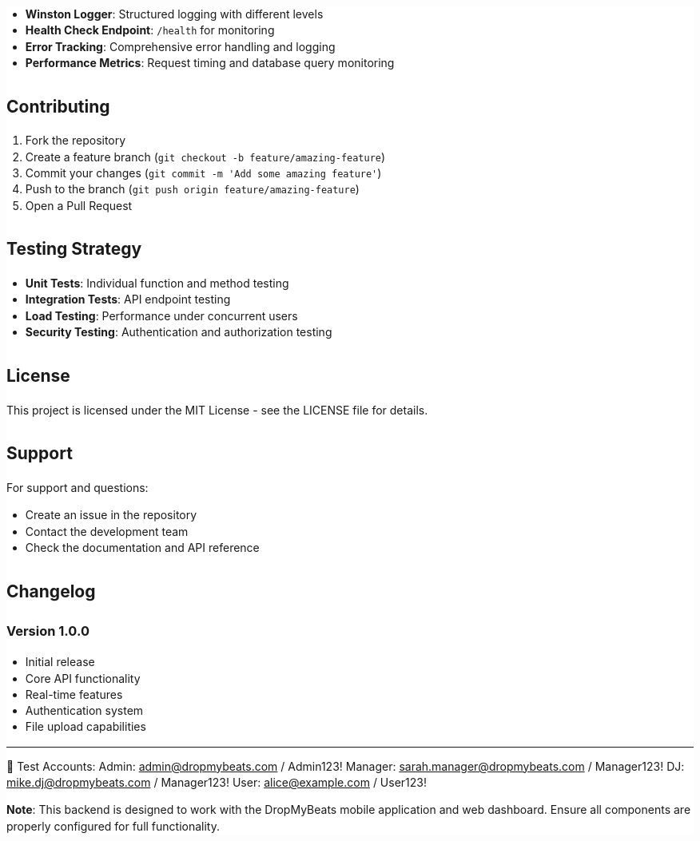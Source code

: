 - **Winston Logger**: Structured logging with different levels
- **Health Check Endpoint**: `/health` for monitoring
- **Error Tracking**: Comprehensive error handling and logging
- **Performance Metrics**: Request timing and database query monitoring

## Contributing

1. Fork the repository
2. Create a feature branch (`git checkout -b feature/amazing-feature`)
3. Commit your changes (`git commit -m 'Add some amazing feature'`)
4. Push to the branch (`git push origin feature/amazing-feature`)
5. Open a Pull Request

## Testing Strategy

- **Unit Tests**: Individual function and method testing
- **Integration Tests**: API endpoint testing
- **Load Testing**: Performance under concurrent users
- **Security Testing**: Authentication and authorization testing

## License

This project is licensed under the MIT License - see the LICENSE file for details.

## Support

For support and questions:
- Create an issue in the repository
- Contact the development team
- Check the documentation and API reference

## Changelog

### Version 1.0.0
- Initial release
- Core API functionality
- Real-time features
- Authentication system
- File upload capabilities

---
🔐 Test Accounts:
   Admin: admin@dropmybeats.com / Admin123!
   Manager: sarah.manager@dropmybeats.com / Manager123!
   DJ: mike.dj@dropmybeats.com / Manager123!
   User: alice@example.com / User123!


**Note**: This backend is designed to work with the DropMyBeats mobile application and web dashboard. Ensure all components are properly configured for full functionality.